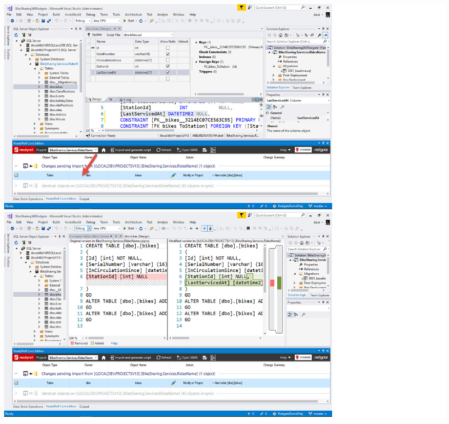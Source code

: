    <img src="media/2017-03-27_11-01-33.jpg" width="640" />

   <img src="media/2017-03-27_11-02-53.jpg" width="640"/>
